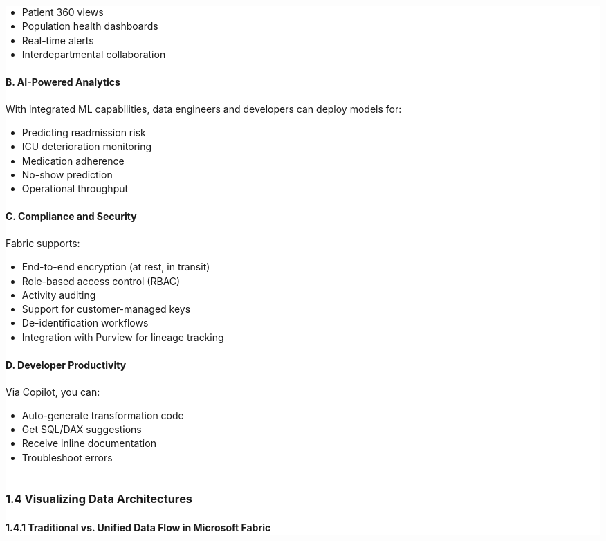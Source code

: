 *   Patient 360 views
*   Population health dashboards
*   Real-time alerts
*   Interdepartmental collaboration

#### B. AI-Powered Analytics

With integrated ML capabilities, data engineers and developers can deploy models for:

*   Predicting readmission risk
*   ICU deterioration monitoring
*   Medication adherence
*   No-show prediction
*   Operational throughput

#### C. Compliance and Security

Fabric supports:

*   End-to-end encryption (at rest, in transit)
*   Role-based access control (RBAC)
*   Activity auditing
*   Support for customer-managed keys
*   De-identification workflows
*   Integration with Purview for lineage tracking

#### D. Developer Productivity

Via Copilot, you can:

*   Auto-generate transformation code
*   Get SQL/DAX suggestions
*   Receive inline documentation
*   Troubleshoot errors

---

### 1.4 Visualizing Data Architectures

#### 1.4.1 Traditional vs. Unified Data Flow in Microsoft Fabric
<figure>